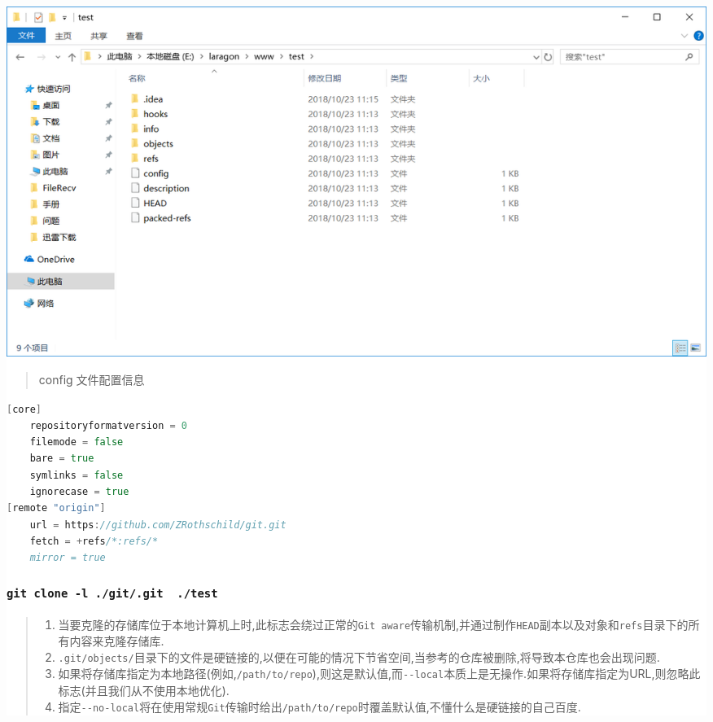 ![git clone -mirror](git/img/clone/bare_rep_one.jpg)

>  config 文件配置信息

```go
[core]
	repositoryformatversion = 0
	filemode = false
	bare = true
	symlinks = false
	ignorecase = true
[remote "origin"]
	url = https://github.com/ZRothschild/git.git
	fetch = +refs/*:refs/*
	mirror = true
```

###  `git clone -l ./git/.git  ./test`
> 1. 当要克隆的存储库位于本地计算机上时,此标志会绕过正常的`Git aware`传输机制,并通过制作`HEAD`副本以及对象和`refs`目录下的所有内容来克隆存储库.
> 2. `.git/objects/`目录下的文件是硬链接的,以便在可能的情况下节省空间,当参考的仓库被删除,将导致本仓库也会出现问题.
> 3. 如果将存储库指定为本地路径(例如,`/path/to/repo`),则这是默认值,而`--local`本质上是无操作.如果将存储库指定为URL,则忽略此标志(并且我们从不使用本地优化).
> 4. 指定`--no-local`将在使用常规`Git`传输时给出`/path/to/repo`时覆盖默认值,不懂什么是硬链接的自己百度.
